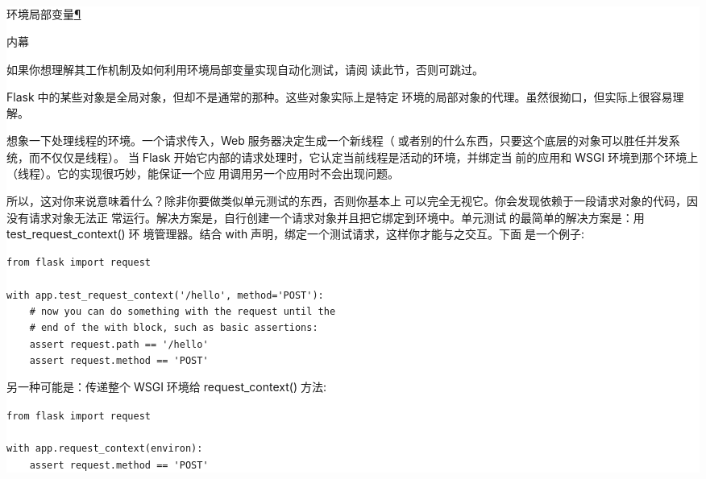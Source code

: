 
<span id="context-locals" ></span>
环境局部变量[¶](#context-locals)


内幕


如果你想理解其工作机制及如何利用环境局部变量实现自动化测试，请阅
读此节，否则可跳过。





Flask 中的某些对象是全局对象，但却不是通常的那种。这些对象实际上是特定
环境的局部对象的代理。虽然很拗口，但实际上很容易理解。


想象一下处理线程的环境。一个请求传入，Web 服务器决定生成一个新线程（
或者别的什么东西，只要这个底层的对象可以胜任并发系统，而不仅仅是线程）。
当 Flask 开始它内部的请求处理时，它认定当前线程是活动的环境，并绑定当
前的应用和 WSGI 环境到那个环境上（线程）。它的实现很巧妙，能保证一个应
用调用另一个应用时不会出现问题。


所以，这对你来说意味着什么？除非你要做类似单元测试的东西，否则你基本上
可以完全无视它。你会发现依赖于一段请求对象的代码，因没有请求对象无法正
常运行。解决方案是，自行创建一个请求对象并且把它绑定到环境中。单元测试
的最简单的解决方案是：用 test_request_context() 环
境管理器。结合 with 声明，绑定一个测试请求，这样你才能与之交互。下面
是一个例子:




```
from flask import request

with app.test_request_context('/hello', method='POST'):
    # now you can do something with the request until the
    # end of the with block, such as basic assertions:
    assert request.path == '/hello'
    assert request.method == 'POST'

```






另一种可能是：传递整个 WSGI 环境给
request_context() 方法:




```
from flask import request

with app.request_context(environ):
    assert request.method == 'POST'

```
